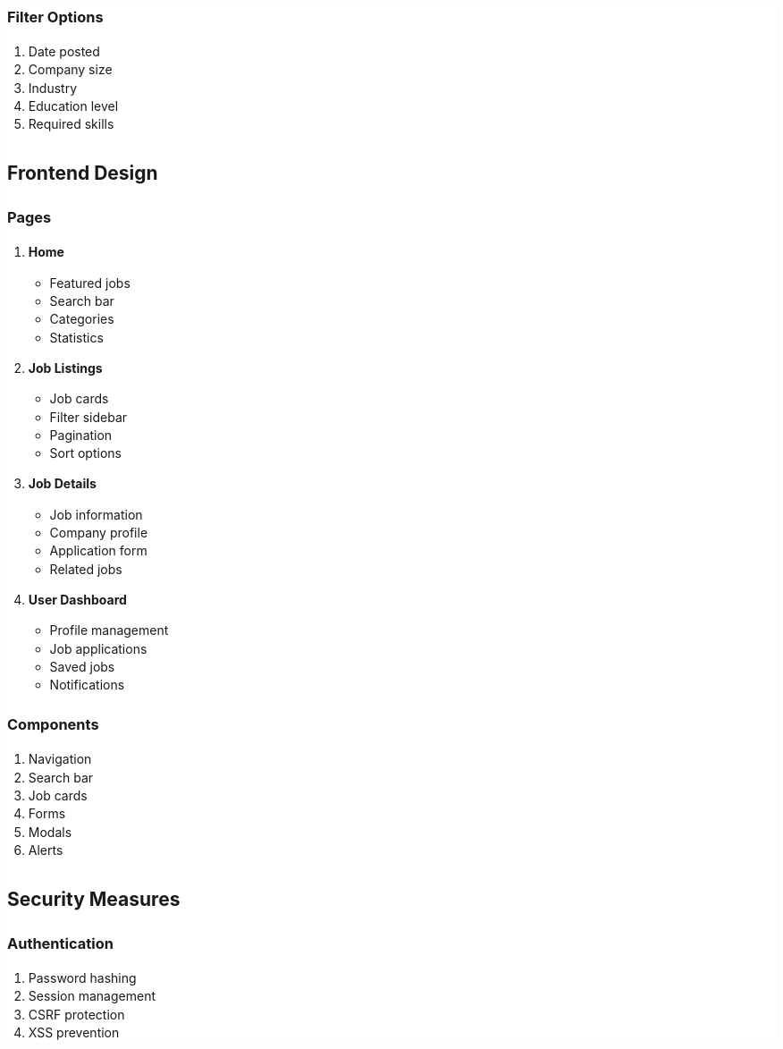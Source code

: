 ### Filter Options
1. Date posted
2. Company size
3. Industry
4. Education level
5. Required skills

## Frontend Design

### Pages
1. **Home**
   - Featured jobs
   - Search bar
   - Categories
   - Statistics

2. **Job Listings**
   - Job cards
   - Filter sidebar
   - Pagination
   - Sort options

3. **Job Details**
   - Job information
   - Company profile
   - Application form
   - Related jobs

4. **User Dashboard**
   - Profile management
   - Job applications
   - Saved jobs
   - Notifications

### Components
1. Navigation
2. Search bar
3. Job cards
4. Forms
5. Modals
6. Alerts

## Security Measures

### Authentication
1. Password hashing
2. Session management
3. CSRF protection
4. XSS prevention
